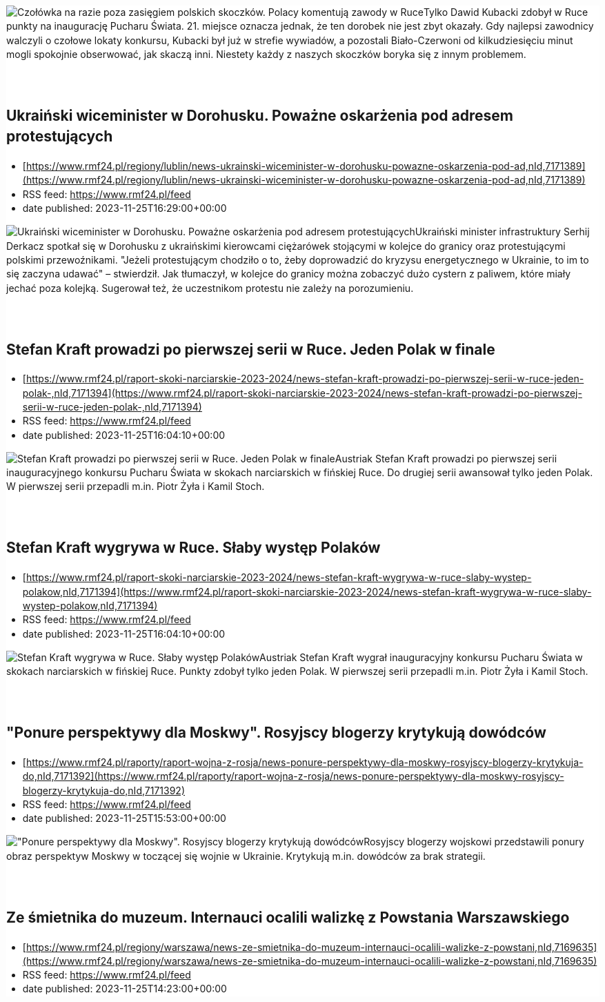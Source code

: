 <p><a href="https://www.rmf24.pl/raport-skoki-narciarskie-2023-2024/news-czolowka-na-razie-poza-zasiegiem-polskich-skoczkow-polacy-ko,nId,7171431"><img align="left" alt="Czołówka na razie poza zasięgiem polskich skoczków. Polacy komentują zawody w Ruce" src="https://interia-s.pluscdn.pl/czolowka-na-razie-poza-zasiegiem-polskich-skoczkow-polacy-ko/000I340X73W8GMT7-C307.jpg" /></a>Tylko Dawid Kubacki zdobył w Ruce punkty na inaugurację Pucharu Świata. 21. miejsce oznacza jednak, że ten dorobek nie jest zbyt okazały. Gdy najlepsi zawodnicy walczyli o czołowe lokaty konkursu, Kubacki był już w strefie wywiadów, a pozostali Biało-Czerwoni od kilkudziesięciu minut mogli spokojnie obserwować, jak skaczą inni. Niestety każdy z naszych skoczków boryka się z innym problemem.</p><br clear="all" />

## Ukraiński wiceminister w Dorohusku. Poważne oskarżenia pod adresem protestujących
 - [https://www.rmf24.pl/regiony/lublin/news-ukrainski-wiceminister-w-dorohusku-powazne-oskarzenia-pod-ad,nId,7171389](https://www.rmf24.pl/regiony/lublin/news-ukrainski-wiceminister-w-dorohusku-powazne-oskarzenia-pod-ad,nId,7171389)
 - RSS feed: https://www.rmf24.pl/feed
 - date published: 2023-11-25T16:29:00+00:00

<p><a href="https://www.rmf24.pl/regiony/lublin/news-ukrainski-wiceminister-w-dorohusku-powazne-oskarzenia-pod-ad,nId,7171389"><img align="left" alt="Ukraiński wiceminister w Dorohusku. Poważne oskarżenia pod adresem protestujących" src="https://interia-s.pluscdn.pl/ukrainski-wiceminister-w-dorohusku-powazne-oskarzenia-pod-ad/000I33MZX5V1JLCW-C307.jpg" /></a>Ukraiński minister infrastruktury Serhij Derkacz spotkał się w Dorohusku z ukraińskimi kierowcami ciężarówek stojącymi w kolejce do granicy oraz protestującymi polskimi przewoźnikami. &quot;Jeżeli protestującym chodziło o to, żeby doprowadzić do kryzysu energetycznego w Ukrainie, to im to się zaczyna udawać&quot; – stwierdził. Jak tłumaczył, w kolejce do granicy można zobaczyć dużo cystern z paliwem, które miały jechać poza kolejką. Sugerował też, że uczestnikom protestu nie zależy na porozumieniu. </p><br clear="all" />

## Stefan Kraft prowadzi po pierwszej serii w Ruce. Jeden Polak w finale
 - [https://www.rmf24.pl/raport-skoki-narciarskie-2023-2024/news-stefan-kraft-prowadzi-po-pierwszej-serii-w-ruce-jeden-polak-,nId,7171394](https://www.rmf24.pl/raport-skoki-narciarskie-2023-2024/news-stefan-kraft-prowadzi-po-pierwszej-serii-w-ruce-jeden-polak-,nId,7171394)
 - RSS feed: https://www.rmf24.pl/feed
 - date published: 2023-11-25T16:04:10+00:00

<p><a href="https://www.rmf24.pl/raport-skoki-narciarskie-2023-2024/news-stefan-kraft-prowadzi-po-pierwszej-serii-w-ruce-jeden-polak-,nId,7171394"><img align="left" alt="Stefan Kraft prowadzi po pierwszej serii w Ruce. Jeden Polak w finale " src="https://interia-s.pluscdn.pl/stefan-kraft-prowadzi-po-pierwszej-serii-w-ruce-jeden-polak/000I33PM9AOLY171-C307.jpg" /></a>Austriak Stefan Kraft prowadzi po pierwszej serii inauguracyjnego konkursu Pucharu Świata w skokach narciarskich w fińskiej Ruce. Do drugiej serii awansował tylko jeden Polak. W pierwszej serii przepadli m.in. Piotr Żyła i Kamil Stoch.</p><br clear="all" />

## Stefan Kraft wygrywa w Ruce. Słaby występ Polaków
 - [https://www.rmf24.pl/raport-skoki-narciarskie-2023-2024/news-stefan-kraft-wygrywa-w-ruce-slaby-wystep-polakow,nId,7171394](https://www.rmf24.pl/raport-skoki-narciarskie-2023-2024/news-stefan-kraft-wygrywa-w-ruce-slaby-wystep-polakow,nId,7171394)
 - RSS feed: https://www.rmf24.pl/feed
 - date published: 2023-11-25T16:04:10+00:00

<p><a href="https://www.rmf24.pl/raport-skoki-narciarskie-2023-2024/news-stefan-kraft-wygrywa-w-ruce-slaby-wystep-polakow,nId,7171394"><img align="left" alt="Stefan Kraft wygrywa w Ruce. Słaby występ Polaków " src="https://interia-s.pluscdn.pl/stefan-kraft-wygrywa-w-ruce-slaby-wystep-polakow/000I33PM9AOLY171-C307.jpg" /></a>Austriak Stefan Kraft wygrał inauguracyjny konkursu Pucharu Świata w skokach narciarskich w fińskiej Ruce. Punkty zdobył tylko jeden Polak. W pierwszej serii przepadli m.in. Piotr Żyła i Kamil Stoch.</p><br clear="all" />

## "Ponure perspektywy dla Moskwy". Rosyjscy blogerzy krytykują dowódców
 - [https://www.rmf24.pl/raporty/raport-wojna-z-rosja/news-ponure-perspektywy-dla-moskwy-rosyjscy-blogerzy-krytykuja-do,nId,7171392](https://www.rmf24.pl/raporty/raport-wojna-z-rosja/news-ponure-perspektywy-dla-moskwy-rosyjscy-blogerzy-krytykuja-do,nId,7171392)
 - RSS feed: https://www.rmf24.pl/feed
 - date published: 2023-11-25T15:53:00+00:00

<p><a href="https://www.rmf24.pl/raporty/raport-wojna-z-rosja/news-ponure-perspektywy-dla-moskwy-rosyjscy-blogerzy-krytykuja-do,nId,7171392"><img align="left" alt="&quot;Ponure perspektywy dla Moskwy&quot;. Rosyjscy blogerzy krytykują dowódców" src="https://interia-s.pluscdn.pl/ponure-perspektywy-dla-moskwy-rosyjscy-blogerzy-krytykuja-do/000I33NSWUNNBM9F-C307.jpg" /></a>Rosyjscy blogerzy wojskowi przedstawili ponury obraz perspektyw Moskwy w toczącej się wojnie w Ukrainie. Krytykują m.in. dowódców za brak strategii. </p><br clear="all" />

## Ze śmietnika do muzeum. Internauci ocalili walizkę z Powstania Warszawskiego
 - [https://www.rmf24.pl/regiony/warszawa/news-ze-smietnika-do-muzeum-internauci-ocalili-walizke-z-powstani,nId,7169635](https://www.rmf24.pl/regiony/warszawa/news-ze-smietnika-do-muzeum-internauci-ocalili-walizke-z-powstani,nId,7169635)
 - RSS feed: https://www.rmf24.pl/feed
 - date published: 2023-11-25T14:23:00+00:00
